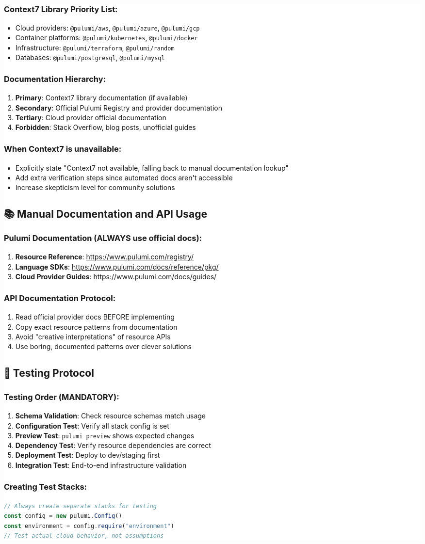 ### **Context7 Library Priority List:**
- Cloud providers: `@pulumi/aws`, `@pulumi/azure`, `@pulumi/gcp`
- Container platforms: `@pulumi/kubernetes`, `@pulumi/docker`
- Infrastructure: `@pulumi/terraform`, `@pulumi/random`
- Databases: `@pulumi/postgresql`, `@pulumi/mysql`

### **Documentation Hierarchy:**
1. **Primary**: Context7 library documentation (if available)
2. **Secondary**: Official Pulumi Registry and provider documentation
3. **Tertiary**: Cloud provider official documentation
4. **Forbidden**: Stack Overflow, blog posts, unofficial guides

### **When Context7 is unavailable:**
- Explicitly state "Context7 not available, falling back to manual documentation lookup"
- Add extra verification steps since automated docs aren't accessible
- Increase skepticism level for community solutions

## 📚 **Manual Documentation and API Usage**

### Pulumi Documentation (ALWAYS use official docs):
1. **Resource Reference**: https://www.pulumi.com/registry/
2. **Language SDKs**: https://www.pulumi.com/docs/reference/pkg/
3. **Cloud Provider Guides**: https://www.pulumi.com/docs/guides/

### API Documentation Protocol:
1. Read official provider docs BEFORE implementing
2. Copy exact resource patterns from documentation
3. Avoid "creative interpretations" of resource APIs
4. Use boring, documented patterns over clever solutions

## 🧪 **Testing Protocol**

### Testing Order (MANDATORY):
1. **Schema Validation**: Check resource schemas match usage
2. **Configuration Test**: Verify all stack config is set
3. **Preview Test**: `pulumi preview` shows expected changes
4. **Dependency Test**: Verify resource dependencies are correct
5. **Deployment Test**: Deploy to dev/staging first
6. **Integration Test**: End-to-end infrastructure validation

### Creating Test Stacks:
```typescript
// Always create separate stacks for testing
const config = new pulumi.Config()
const environment = config.require("environment")
// Test actual cloud behavior, not assumptions
```
